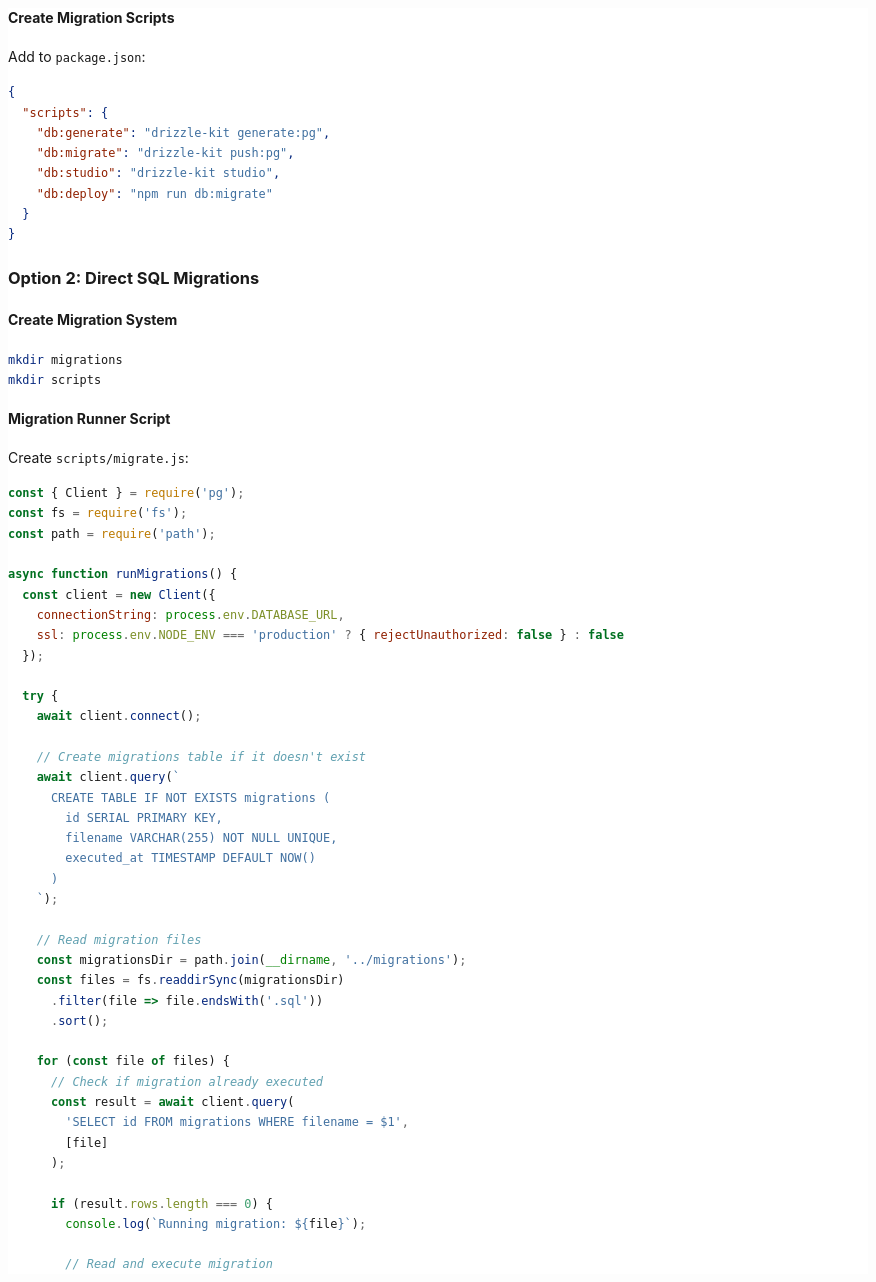 #### Create Migration Scripts
Add to `package.json`:

```json
{
  "scripts": {
    "db:generate": "drizzle-kit generate:pg",
    "db:migrate": "drizzle-kit push:pg",
    "db:studio": "drizzle-kit studio",
    "db:deploy": "npm run db:migrate"
  }
}
```

### Option 2: Direct SQL Migrations

#### Create Migration System
```bash
mkdir migrations
mkdir scripts
```

#### Migration Runner Script
Create `scripts/migrate.js`:

```javascript
const { Client } = require('pg');
const fs = require('fs');
const path = require('path');

async function runMigrations() {
  const client = new Client({
    connectionString: process.env.DATABASE_URL,
    ssl: process.env.NODE_ENV === 'production' ? { rejectUnauthorized: false } : false
  });

  try {
    await client.connect();
    
    // Create migrations table if it doesn't exist
    await client.query(`
      CREATE TABLE IF NOT EXISTS migrations (
        id SERIAL PRIMARY KEY,
        filename VARCHAR(255) NOT NULL UNIQUE,
        executed_at TIMESTAMP DEFAULT NOW()
      )
    `);

    // Read migration files
    const migrationsDir = path.join(__dirname, '../migrations');
    const files = fs.readdirSync(migrationsDir)
      .filter(file => file.endsWith('.sql'))
      .sort();

    for (const file of files) {
      // Check if migration already executed
      const result = await client.query(
        'SELECT id FROM migrations WHERE filename = $1',
        [file]
      );

      if (result.rows.length === 0) {
        console.log(`Running migration: ${file}`);
        
        // Read and execute migration
```